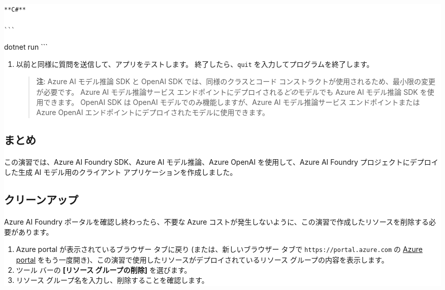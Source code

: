     **C#**

    ```
   dotnet run
    ```

1. 以前と同様に質問を送信して、アプリをテストします。 終了したら、`quit` を入力してプログラムを終了します。

    > **注**: Azure AI モデル推論 SDK と OpenAI SDK では、同様のクラスとコード コンストラクトが使用されるため、最小限の変更が必要です。 Azure AI モデル推論サービス エンドポイントにデプロイされる*どの*モデルでも Azure AI モデル推論 SDK を使用できます。 OpenAI SDK は OpenAI モデルでのみ機能しますが、Azure AI モデル推論サービス エンドポイントまたは Azure OpenAI エンドポイントにデプロイされたモデルに使用できます。  

## まとめ

この演習では、Azure AI Foundry SDK、Azure AI モデル推論、Azure OpenAI を使用して、Azure AI Foundry プロジェクトにデプロイした生成 AI モデル用のクライアント アプリケーションを作成しました。

## クリーンアップ

Azure AI Foundry ポータルを確認し終わったら、不要な Azure コストが発生しないように、この演習で作成したリソースを削除する必要があります。

1. Azure portal が表示されているブラウザー タブに戻り (または、新しいブラウザー タブで `https://portal.azure.com` の [Azure portal](https://portal.azure.com) をもう一度開き)、この演習で使用したリソースがデプロイされているリソース グループの内容を表示します。
1. ツール バーの **[リソース グループの削除]** を選びます。
1. リソース グループ名を入力し、削除することを確認します。
